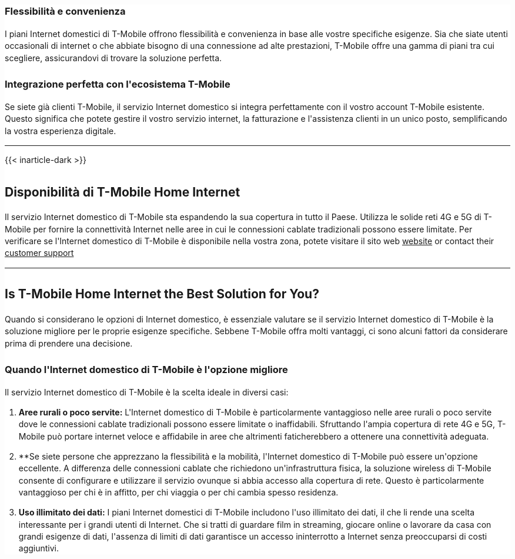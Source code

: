 ### Flessibilità e convenienza
I piani Internet domestici di T-Mobile offrono flessibilità e convenienza in base alle vostre specifiche esigenze. Sia che siate utenti occasionali di internet o che abbiate bisogno di una connessione ad alte prestazioni, T-Mobile offre una gamma di piani tra cui scegliere, assicurandovi di trovare la soluzione perfetta.

### Integrazione perfetta con l'ecosistema T-Mobile
Se siete già clienti T-Mobile, il servizio Internet domestico si integra perfettamente con il vostro account T-Mobile esistente. Questo significa che potete gestire il vostro servizio internet, la fatturazione e l'assistenza clienti in un unico posto, semplificando la vostra esperienza digitale.

______

{{< inarticle-dark >}}

## **Disponibilità di T-Mobile Home Internet**

Il servizio Internet domestico di T-Mobile sta espandendo la sua copertura in tutto il Paese. Utilizza le solide reti 4G e 5G di T-Mobile per fornire la connettività Internet nelle aree in cui le connessioni cablate tradizionali possono essere limitate. Per verificare se l'Internet domestico di T-Mobile è disponibile nella vostra zona, potete visitare il sito web [website](https://www.t-mobile.com/coverage/coverage-map) or contact their [customer support](https://www.t-mobile.com/customers/customer-care)

______

## **Is T-Mobile Home Internet the Best Solution for You?**

Quando si considerano le opzioni di Internet domestico, è essenziale valutare se il servizio Internet domestico di T-Mobile è la soluzione migliore per le proprie esigenze specifiche. Sebbene T-Mobile offra molti vantaggi, ci sono alcuni fattori da considerare prima di prendere una decisione.

### Quando l'Internet domestico di T-Mobile è l'opzione migliore
Il servizio Internet domestico di T-Mobile è la scelta ideale in diversi casi:

1. **Aree rurali o poco servite:** L'Internet domestico di T-Mobile è particolarmente vantaggioso nelle aree rurali o poco servite dove le connessioni cablate tradizionali possono essere limitate o inaffidabili. Sfruttando l'ampia copertura di rete 4G e 5G, T-Mobile può portare internet veloce e affidabile in aree che altrimenti faticherebbero a ottenere una connettività adeguata.

2. **Se siete persone che apprezzano la flessibilità e la mobilità, l'Internet domestico di T-Mobile può essere un'opzione eccellente. A differenza delle connessioni cablate che richiedono un'infrastruttura fisica, la soluzione wireless di T-Mobile consente di configurare e utilizzare il servizio ovunque si abbia accesso alla copertura di rete. Questo è particolarmente vantaggioso per chi è in affitto, per chi viaggia o per chi cambia spesso residenza.

3. **Uso illimitato dei dati:** I piani Internet domestici di T-Mobile includono l'uso illimitato dei dati, il che li rende una scelta interessante per i grandi utenti di Internet. Che si tratti di guardare film in streaming, giocare online o lavorare da casa con grandi esigenze di dati, l'assenza di limiti di dati garantisce un accesso ininterrotto a Internet senza preoccuparsi di costi aggiuntivi.
